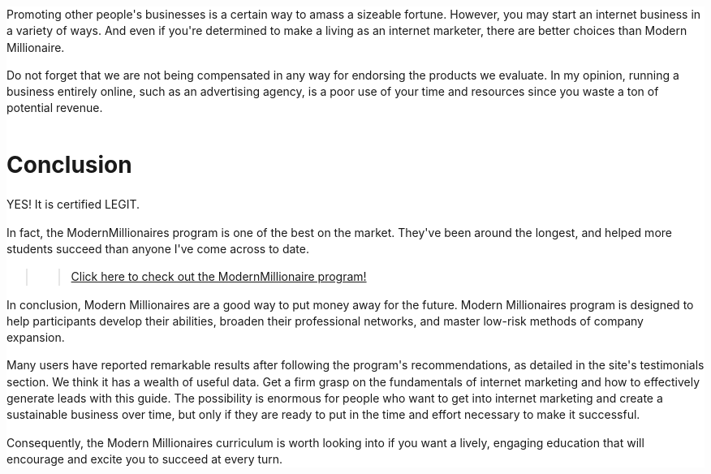 Promoting other people's businesses is a certain way to amass a sizeable fortune. However, you may start an internet business in a variety of ways. And even if you're determined to make a living as an internet marketer, there are better choices than Modern Millionaire.

Do not forget that we are not being compensated in any way for endorsing the products we evaluate. In my opinion, running a business entirely online, such as an advertising agency, is a poor use of your time and resources since you waste a ton of potential revenue.

Conclusion
==========

YES! It is certified LEGIT.

In fact, the ModernMillionaires program is one of the best on the market. They've been around the longest, and helped more students succeed than anyone I've come across to date.

>> [Click here to check out the ModernMillionaire program!](https://devin.to/modernmillionaires-gh)

In conclusion, Modern Millionaires are a good way to put money away for the future. Modern Millionaires program is designed to help participants develop their abilities, broaden their professional networks, and master low-risk methods of company expansion.

Many users have reported remarkable results after following the program's recommendations, as detailed in the site's testimonials section. We think it has a wealth of useful data. Get a firm grasp on the fundamentals of internet marketing and how to effectively generate leads with this guide. The possibility is enormous for people who want to get into internet marketing and create a sustainable business over time, but only if they are ready to put in the time and effort necessary to make it successful.

Consequently, the Modern Millionaires curriculum is worth looking into if you want a lively, engaging education that will encourage and excite you to succeed at every turn.
